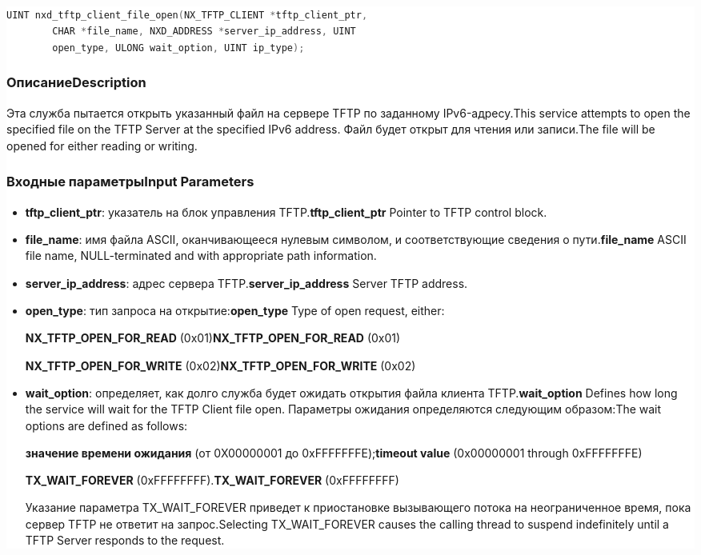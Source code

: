 ```C
UINT nxd_tftp_client_file_open(NX_TFTP_CLIENT *tftp_client_ptr,
        CHAR *file_name, NXD_ADDRESS *server_ip_address, UINT 
        open_type, ULONG wait_option, UINT ip_type);
```

### <a name="description"></a><span data-ttu-id="ef0d0-238">Описание</span><span class="sxs-lookup"><span data-stu-id="ef0d0-238">Description</span></span>

<span data-ttu-id="ef0d0-239">Эта служба пытается открыть указанный файл на сервере TFTP по заданному IPv6-адресу.</span><span class="sxs-lookup"><span data-stu-id="ef0d0-239">This service attempts to open the specified file on the TFTP Server at the specified IPv6 address.</span></span> <span data-ttu-id="ef0d0-240">Файл будет открыт для чтения или записи.</span><span class="sxs-lookup"><span data-stu-id="ef0d0-240">The file will be opened for either reading or writing.</span></span>

### <a name="input-parameters"></a><span data-ttu-id="ef0d0-241">Входные параметры</span><span class="sxs-lookup"><span data-stu-id="ef0d0-241">Input Parameters</span></span>

- <span data-ttu-id="ef0d0-242">**tftp_client_ptr**: указатель на блок управления TFTP.</span><span class="sxs-lookup"><span data-stu-id="ef0d0-242">**tftp_client_ptr** Pointer to TFTP control block.</span></span>

- <span data-ttu-id="ef0d0-243">**file_name**: имя файла ASCII, оканчивающееся нулевым символом, и соответствующие сведения о пути.</span><span class="sxs-lookup"><span data-stu-id="ef0d0-243">**file_name** ASCII file name, NULL-terminated and with appropriate path information.</span></span>

- <span data-ttu-id="ef0d0-244">**server_ip_address**: адрес сервера TFTP.</span><span class="sxs-lookup"><span data-stu-id="ef0d0-244">**server_ip_address** Server TFTP address.</span></span>

- <span data-ttu-id="ef0d0-245">**open_type**: тип запроса на открытие:</span><span class="sxs-lookup"><span data-stu-id="ef0d0-245">**open_type** Type of open request, either:</span></span>

  <span data-ttu-id="ef0d0-246">**NX_TFTP_OPEN_FOR_READ** (0x01)</span><span class="sxs-lookup"><span data-stu-id="ef0d0-246">**NX_TFTP_OPEN_FOR_READ** (0x01)</span></span>

  <span data-ttu-id="ef0d0-247">**NX_TFTP_OPEN_FOR_WRITE** (0x02)</span><span class="sxs-lookup"><span data-stu-id="ef0d0-247">**NX_TFTP_OPEN_FOR_WRITE** (0x02)</span></span>

- <span data-ttu-id="ef0d0-248">**wait_option**: определяет, как долго служба будет ожидать открытия файла клиента TFTP.</span><span class="sxs-lookup"><span data-stu-id="ef0d0-248">**wait_option** Defines how long the service will wait for the TFTP Client file open.</span></span> <span data-ttu-id="ef0d0-249">Параметры ожидания определяются следующим образом:</span><span class="sxs-lookup"><span data-stu-id="ef0d0-249">The wait options are defined as follows:</span></span>

  <span data-ttu-id="ef0d0-250">**значение времени ожидания** (от 0X00000001 до 0xFFFFFFFE);</span><span class="sxs-lookup"><span data-stu-id="ef0d0-250">**timeout value** (0x00000001 through 0xFFFFFFFE)</span></span>

  <span data-ttu-id="ef0d0-251">**TX_WAIT_FOREVER** (0xFFFFFFFF).</span><span class="sxs-lookup"><span data-stu-id="ef0d0-251">**TX_WAIT_FOREVER** (0xFFFFFFFF)</span></span>

  <span data-ttu-id="ef0d0-252">Указание параметра TX_WAIT_FOREVER приведет к приостановке вызывающего потока на неограниченное время, пока сервер TFTP не ответит на запрос.</span><span class="sxs-lookup"><span data-stu-id="ef0d0-252">Selecting TX_WAIT_FOREVER causes the calling thread to suspend indefinitely until a TFTP Server responds to the request.</span></span>
